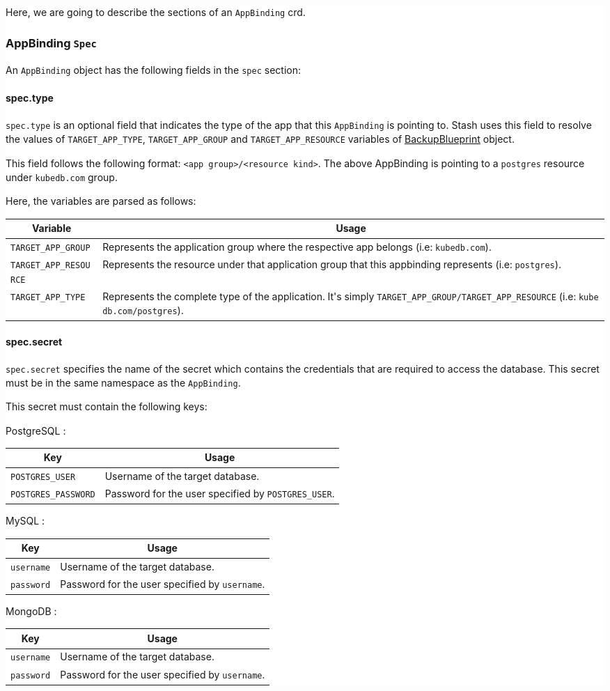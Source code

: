 Here, we are going to describe the sections of an `AppBinding` crd.

### AppBinding `Spec`

An `AppBinding` object has the following fields in the `spec` section:

#### spec.type

`spec.type` is an optional field that indicates the type of the app that this `AppBinding` is pointing to. Stash uses this field to resolve the values of `TARGET_APP_TYPE`, `TARGET_APP_GROUP` and `TARGET_APP_RESOURCE` variables of [BackupBlueprint](https://appscode.com/products/stash/latest/concepts/crds/backupblueprint/) object.

This field follows the following format: `<app group>/<resource kind>`. The above AppBinding is pointing to a `postgres` resource under `kubedb.com` group.

Here, the variables are parsed as follows:

|       Variable        |                                                               Usage                                                               |
| --------------------- | --------------------------------------------------------------------------------------------------------------------------------- |
| `TARGET_APP_GROUP`    | Represents the application group where the respective app belongs (i.e: `kubedb.com`).                                            |
| `TARGET_APP_RESOURCE` | Represents the resource under that application group that this appbinding represents (i.e: `postgres`).                           |
| `TARGET_APP_TYPE`     | Represents the complete type of the application. It's simply `TARGET_APP_GROUP/TARGET_APP_RESOURCE` (i.e: `kubedb.com/postgres`). |

#### spec.secret

`spec.secret` specifies the name of the secret which contains the credentials that are required to access the database. This secret must be in the same namespace as the `AppBinding`.

This secret must contain the following keys:

PostgreSQL :

| Key                 | Usage                                               |
| ------------------- | --------------------------------------------------- |
| `POSTGRES_USER`     | Username of the target database.                    |
| `POSTGRES_PASSWORD` | Password for the user specified by `POSTGRES_USER`. |

MySQL :

| Key        | Usage                                          |
| ---------- | ---------------------------------------------- |
| `username` | Username of the target database.               |
| `password` | Password for the user specified by `username`. |

MongoDB :

| Key        | Usage                                          |
| ---------- | ---------------------------------------------- |
| `username` | Username of the target database.               |
| `password` | Password for the user specified by `username`. |

